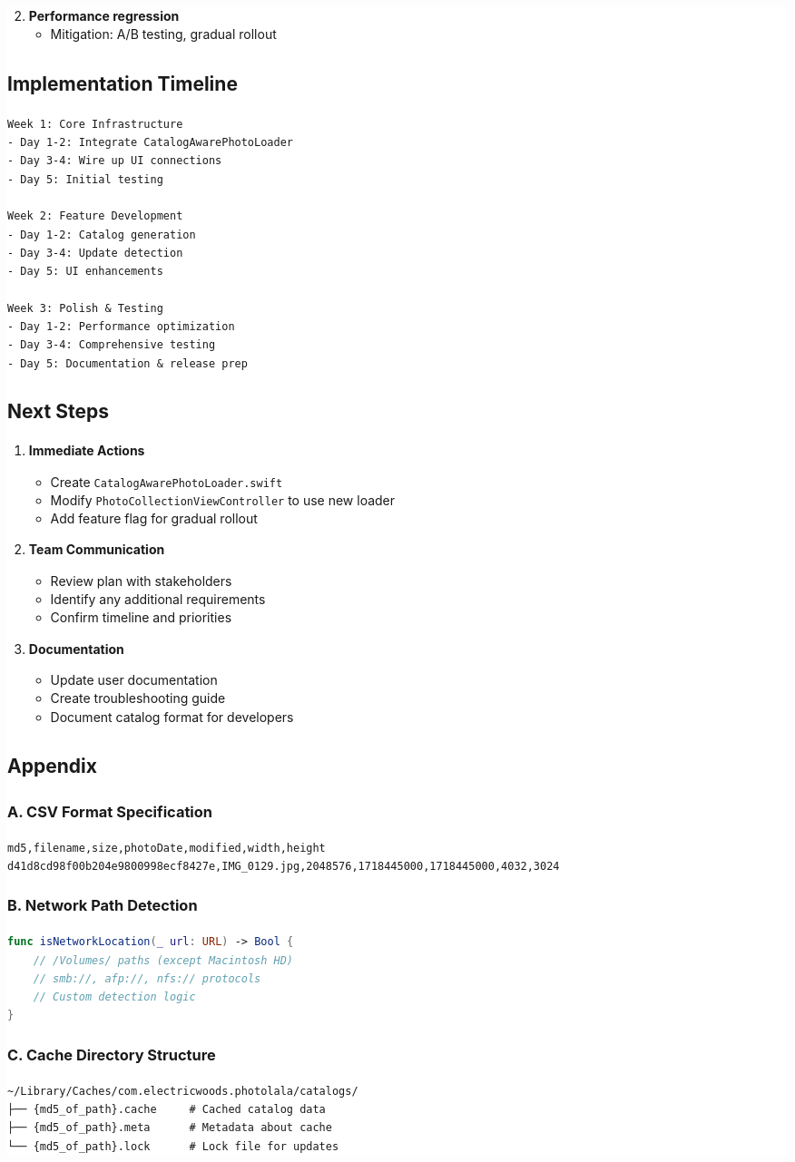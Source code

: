 2. **Performance regression**
   - Mitigation: A/B testing, gradual rollout

## Implementation Timeline

```
Week 1: Core Infrastructure
- Day 1-2: Integrate CatalogAwarePhotoLoader
- Day 3-4: Wire up UI connections
- Day 5: Initial testing

Week 2: Feature Development
- Day 1-2: Catalog generation
- Day 3-4: Update detection
- Day 5: UI enhancements

Week 3: Polish & Testing
- Day 1-2: Performance optimization
- Day 3-4: Comprehensive testing
- Day 5: Documentation & release prep
```

## Next Steps

1. **Immediate Actions**
   - Create `CatalogAwarePhotoLoader.swift`
   - Modify `PhotoCollectionViewController` to use new loader
   - Add feature flag for gradual rollout

2. **Team Communication**
   - Review plan with stakeholders
   - Identify any additional requirements
   - Confirm timeline and priorities

3. **Documentation**
   - Update user documentation
   - Create troubleshooting guide
   - Document catalog format for developers

## Appendix

### A. CSV Format Specification
```
md5,filename,size,photoDate,modified,width,height
d41d8cd98f00b204e9800998ecf8427e,IMG_0129.jpg,2048576,1718445000,1718445000,4032,3024
```

### B. Network Path Detection
```swift
func isNetworkLocation(_ url: URL) -> Bool {
    // /Volumes/ paths (except Macintosh HD)
    // smb://, afp://, nfs:// protocols
    // Custom detection logic
}
```

### C. Cache Directory Structure
```
~/Library/Caches/com.electricwoods.photolala/catalogs/
├── {md5_of_path}.cache     # Cached catalog data
├── {md5_of_path}.meta      # Metadata about cache
└── {md5_of_path}.lock      # Lock file for updates
```